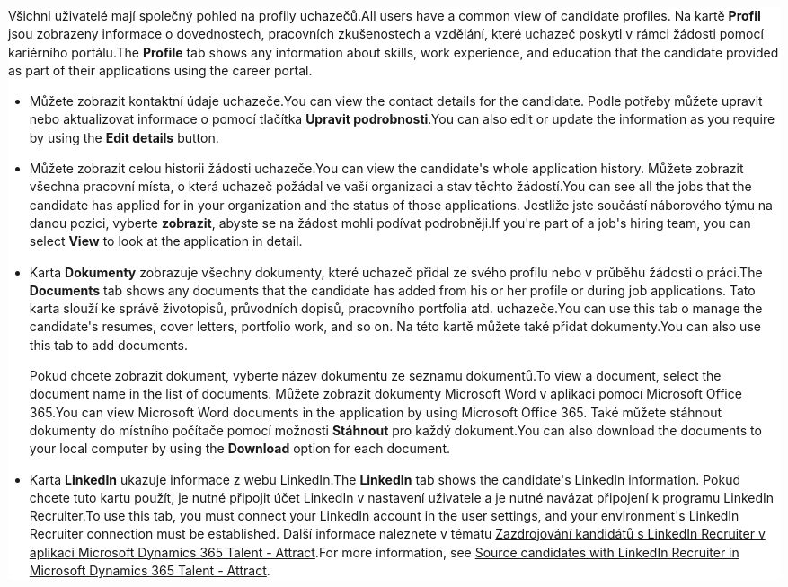 <span data-ttu-id="d77c7-177">Všichni uživatelé mají společný pohled na profily uchazečů.</span><span class="sxs-lookup"><span data-stu-id="d77c7-177">All users have a common view of candidate profiles.</span></span> <span data-ttu-id="d77c7-178">Na kartě **Profil** jsou zobrazeny informace o dovednostech, pracovních zkušenostech a vzdělání, které uchazeč poskytl v rámci žádosti pomocí kariérního portálu.</span><span class="sxs-lookup"><span data-stu-id="d77c7-178">The **Profile** tab shows any information about skills, work experience, and education that the candidate provided as part of their applications using the career portal.</span></span>

- <span data-ttu-id="d77c7-179">Můžete zobrazit kontaktní údaje uchazeče.</span><span class="sxs-lookup"><span data-stu-id="d77c7-179">You can view the contact details for the candidate.</span></span> <span data-ttu-id="d77c7-180">Podle potřeby můžete upravit nebo aktualizovat informace o pomocí tlačítka **Upravit podrobnosti**.</span><span class="sxs-lookup"><span data-stu-id="d77c7-180">You can also edit or update the information as you require by using the **Edit details** button.</span></span>

- <span data-ttu-id="d77c7-181">Můžete zobrazit celou historii žádosti uchazeče.</span><span class="sxs-lookup"><span data-stu-id="d77c7-181">You can view the candidate's whole application history.</span></span> <span data-ttu-id="d77c7-182">Můžete zobrazit všechna pracovní místa, o která uchazeč požádal ve vaší organizaci a stav těchto žádostí.</span><span class="sxs-lookup"><span data-stu-id="d77c7-182">You can see all the jobs that the candidate has applied for in your organization and the status of those applications.</span></span> <span data-ttu-id="d77c7-183">Jestliže jste součástí náborového týmu na danou pozici, vyberte **zobrazit**, abyste se na žádost mohli podívat podrobněji.</span><span class="sxs-lookup"><span data-stu-id="d77c7-183">If you're part of a job's hiring team, you can select **View** to look at the application in detail.</span></span>

- <span data-ttu-id="d77c7-184">Karta **Dokumenty** zobrazuje všechny dokumenty, které uchazeč přidal ze svého profilu nebo v průběhu žádosti o práci.</span><span class="sxs-lookup"><span data-stu-id="d77c7-184">The **Documents** tab shows any documents that the candidate has added from his or her profile or during job applications.</span></span> <span data-ttu-id="d77c7-185">Tato karta slouží ke správě životopisů, průvodních dopisů, pracovního portfolia atd. uchazeče.</span><span class="sxs-lookup"><span data-stu-id="d77c7-185">You can use this tab o manage the candidate's resumes, cover letters, portfolio work, and so on.</span></span> <span data-ttu-id="d77c7-186">Na této kartě můžete také přidat dokumenty.</span><span class="sxs-lookup"><span data-stu-id="d77c7-186">You can also use this tab to add documents.</span></span>

    <span data-ttu-id="d77c7-187">Pokud chcete zobrazit dokument, vyberte název dokumentu ze seznamu dokumentů.</span><span class="sxs-lookup"><span data-stu-id="d77c7-187">To view a document, select the document name in the list of documents.</span></span> <span data-ttu-id="d77c7-188">Můžete zobrazit dokumenty Microsoft Word v aplikaci pomocí Microsoft Office 365.</span><span class="sxs-lookup"><span data-stu-id="d77c7-188">You can view Microsoft Word documents in the application by using Microsoft Office 365.</span></span> <span data-ttu-id="d77c7-189">Také můžete stáhnout dokumenty do místního počítače pomocí možnosti **Stáhnout** pro každý dokument.</span><span class="sxs-lookup"><span data-stu-id="d77c7-189">You can also download the documents to your local computer by using the **Download** option for each document.</span></span>

- <span data-ttu-id="d77c7-190">Karta **LinkedIn** ukazuje informace z webu LinkedIn.</span><span class="sxs-lookup"><span data-stu-id="d77c7-190">The **LinkedIn** tab shows the candidate's LinkedIn information.</span></span> <span data-ttu-id="d77c7-191">Pokud chcete tuto kartu použít, je nutné připojit účet LinkedIn v nastavení uživatele a je nutné navázat připojení k programu LinkedIn Recruiter.</span><span class="sxs-lookup"><span data-stu-id="d77c7-191">To use this tab, you must connect your LinkedIn account in the user settings, and your environment's LinkedIn Recruiter connection must be established.</span></span> <span data-ttu-id="d77c7-192">Další informace naleznete v tématu [Zazdrojování kandidátů s LinkedIn Recruiter v aplikaci Microsoft Dynamics 365 Talent - Attract](./attract-linkedin-recruiter.md).</span><span class="sxs-lookup"><span data-stu-id="d77c7-192">For more information, see [Source candidates with LinkedIn Recruiter in Microsoft Dynamics 365 Talent - Attract](./attract-linkedin-recruiter.md).</span></span>
